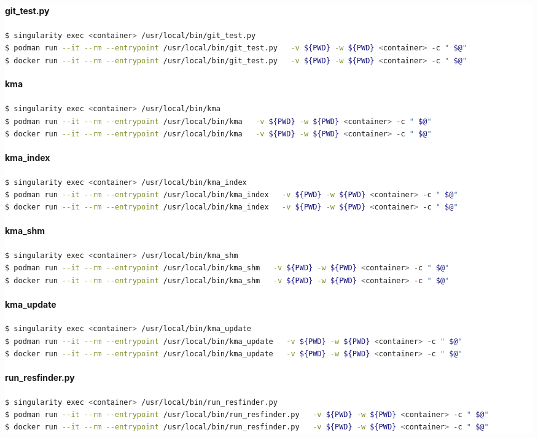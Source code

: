 
#### git_test.py

```bash
$ singularity exec <container> /usr/local/bin/git_test.py
$ podman run --it --rm --entrypoint /usr/local/bin/git_test.py   -v ${PWD} -w ${PWD} <container> -c " $@"
$ docker run --it --rm --entrypoint /usr/local/bin/git_test.py   -v ${PWD} -w ${PWD} <container> -c " $@"
```


#### kma

```bash
$ singularity exec <container> /usr/local/bin/kma
$ podman run --it --rm --entrypoint /usr/local/bin/kma   -v ${PWD} -w ${PWD} <container> -c " $@"
$ docker run --it --rm --entrypoint /usr/local/bin/kma   -v ${PWD} -w ${PWD} <container> -c " $@"
```


#### kma_index

```bash
$ singularity exec <container> /usr/local/bin/kma_index
$ podman run --it --rm --entrypoint /usr/local/bin/kma_index   -v ${PWD} -w ${PWD} <container> -c " $@"
$ docker run --it --rm --entrypoint /usr/local/bin/kma_index   -v ${PWD} -w ${PWD} <container> -c " $@"
```


#### kma_shm

```bash
$ singularity exec <container> /usr/local/bin/kma_shm
$ podman run --it --rm --entrypoint /usr/local/bin/kma_shm   -v ${PWD} -w ${PWD} <container> -c " $@"
$ docker run --it --rm --entrypoint /usr/local/bin/kma_shm   -v ${PWD} -w ${PWD} <container> -c " $@"
```


#### kma_update

```bash
$ singularity exec <container> /usr/local/bin/kma_update
$ podman run --it --rm --entrypoint /usr/local/bin/kma_update   -v ${PWD} -w ${PWD} <container> -c " $@"
$ docker run --it --rm --entrypoint /usr/local/bin/kma_update   -v ${PWD} -w ${PWD} <container> -c " $@"
```


#### run_resfinder.py

```bash
$ singularity exec <container> /usr/local/bin/run_resfinder.py
$ podman run --it --rm --entrypoint /usr/local/bin/run_resfinder.py   -v ${PWD} -w ${PWD} <container> -c " $@"
$ docker run --it --rm --entrypoint /usr/local/bin/run_resfinder.py   -v ${PWD} -w ${PWD} <container> -c " $@"
```
